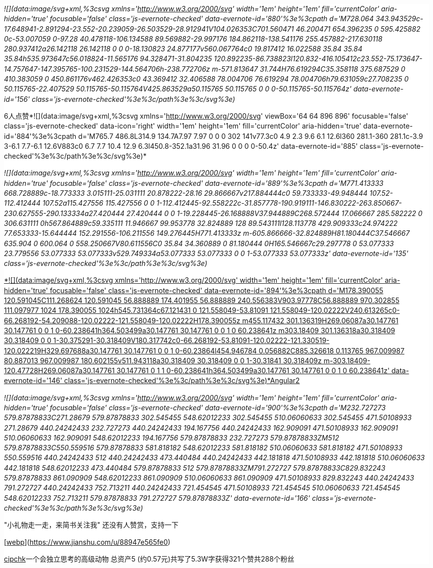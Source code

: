 *![](data:image/svg+xml,%3csvg xmlns='http://www.w3.org/2000/svg' width='1em' height='1em' fill='currentColor' aria-hidden='true' focusable='false' class='js-evernote-checked' data-evernote-id='880'%3e%3cpath d='M728.064 343.943529c-17.648941-2.891294-23.552-20.239059-26.503529-28.912941V104.026353C701.560471 46.200471 654.396235 0 595.425882 0c-53.007059 0-97.28 40.478118-106.134588 89.569882-29.997176 184.862118-138.541176 255.457882-217.630118 280.937412a26.142118 26.142118 0 0 0-18.130823 24.877177v560.067764c0 19.817412 16.022588 35.84 35.84 35.84h535.973647c56.018824-11.565176 94.328471-31.804235 120.892235-86.738823l120.832-416.105412c23.552-75.173647-14.757647-147.395765-100.231529-144.564706h-238.772706z m-571.813647 31.744H76.619294C35.358118 375.687529 0 410.383059 0 450.861176v462.426353c0 43.369412 32.406588 78.004706 76.619294 78.004706h79.631059c27.708235 0 50.115765-22.407529 50.115765-50.115764V425.863529a50.115765 50.115765 0 0 0-50.115765-50.115764z' data-evernote-id='156' class='js-evernote-checked'%3e%3c/path%3e%3c/svg%3e)*

6人点赞*![](data:image/svg+xml,%3csvg xmlns='http://www.w3.org/2000/svg' viewBox='64 64 896 896' focusable='false' class='js-evernote-checked' data-icon='right' width='1em' height='1em' fill='currentColor' aria-hidden='true' data-evernote-id='884'%3e%3cpath d='M765.7 486.8L314.9 134.7A7.97 7.97 0 0 0 302 141v77.3c0 4.9 2.3 9.6 6.1 12.6l360 281.1-360 281.1c-3.9 3-6.1 7.7-6.1 12.6V883c0 6.7 7.7 10.4 12.9 6.3l450.8-352.1a31.96 31.96 0 0 0 0-50.4z' data-evernote-id='885' class='js-evernote-checked'%3e%3c/path%3e%3c/svg%3e)*

*![](data:image/svg+xml,%3csvg xmlns='http://www.w3.org/2000/svg' width='1em' height='1em' fill='currentColor' aria-hidden='true' focusable='false' class='js-evernote-checked' data-evernote-id='889'%3e%3cpath d='M771.413333 668.728889c-18.773333 3.015111-25.031111 20.878222-28.16 29.866667v217.884444c0 59.733333-49.948444 107.52-112.412444 107.52a115.427556 115.427556 0 0 1-112.412445-92.558222c-31.857778-190.919111-146.830222-263.850667-230.627555-290.133334a27.420444 27.420444 0 0 1-19.228445-26.168888V37.944889C268.572444 17.066667 285.582222 0 306.631111 0h567.864889c59.335111 11.946667 99.953778 32.824889 128 89.543111l128.113778 429.909333c24.974222 77.653333-15.644444 152.291556-106.211556 149.276445H771.413333z m-605.866666-32.824889H81.180444C37.546667 635.904 0 600.064 0 558.250667V80.611556C0 35.84 34.360889 0 81.180444 0H165.546667c29.297778 0 53.077333 23.779556 53.077333 53.077333v529.749334a53.077333 53.077333 0 0 1-53.077333 53.077333z' data-evernote-id='135' class='js-evernote-checked'%3e%3c/path%3e%3c/svg%3e)*

[*![](data:image/svg+xml,%3csvg xmlns='http://www.w3.org/2000/svg' width='1em' height='1em' fill='currentColor' aria-hidden='true' focusable='false' class='js-evernote-checked' data-evernote-id='894'%3e%3cpath d='M178.390055 120.591045C111.268624 120.591045 56.888889 174.401955 56.888889 240.556383V903.97778C56.888889 970.302855 111.097977 1024 178.390055 1024h545.731364c67.121431 0 121.558049-53.81091 121.558049-120.02222V240.613265c0-66.268192-54.209088-120.02222-121.558049-120.02222H178.390055z m455.117432 301.136319H269.06087a30.147761 30.147761 0 0 1 0-60.238641h364.503499a30.147761 30.147761 0 0 1 0 60.238641z m303.18409 301.136318a30.318409 30.318409 0 0 1-30.375291-30.318409V180.317742c0-66.268192-53.81091-120.02222-121.330519-120.022219H329.697688a30.147761 30.147761 0 0 1 0-60.23864l454.946784 0.056882C885.326618 0.113765 967.009987 80.887013 967.009987 180.602155v511.943118a30.318409 30.318409 0 0 1-30.31841 30.318409z m-303.18409-120.47728H269.06087a30.147761 30.147761 0 1 1 0-60.238641h364.503499a30.147761 30.147761 0 0 1 0 60.238641z' data-evernote-id='146' class='js-evernote-checked'%3e%3c/path%3e%3c/svg%3e)*Angular2](https://www.jianshu.com/nb/924690)

*![](data:image/svg+xml,%3csvg xmlns='http://www.w3.org/2000/svg' width='1em' height='1em' fill='currentColor' aria-hidden='true' focusable='false' class='js-evernote-checked' data-evernote-id='900'%3e%3cpath d='M232.727273 579.87878833C271.28679 579.87878833 302.545455 548.62012233 302.545455 510.06060633 302.545455 471.50108933 271.28679 440.24242433 232.727273 440.24242433 194.167756 440.24242433 162.909091 471.50108933 162.909091 510.06060633 162.909091 548.62012233 194.167756 579.87878833 232.727273 579.87878833ZM512 579.87878833C550.559516 579.87878833 581.818182 548.62012233 581.818182 510.06060633 581.818182 471.50108933 550.559516 440.24242433 512 440.24242433 473.440484 440.24242433 442.181818 471.50108933 442.181818 510.06060633 442.181818 548.62012233 473.440484 579.87878833 512 579.87878833ZM791.272727 579.87878833C829.832243 579.87878833 861.090909 548.62012233 861.090909 510.06060633 861.090909 471.50108933 829.832243 440.24242433 791.272727 440.24242433 752.713211 440.24242433 721.454545 471.50108933 721.454545 510.06060633 721.454545 548.62012233 752.713211 579.87878833 791.272727 579.87878833Z' data-evernote-id='166' class='js-evernote-checked'%3e%3c/path%3e%3c/svg%3e)*

"小礼物走一走，来简书关注我"
还没有人赞赏，支持一下

[[webp](../_resources/e2c055a693030657c4e01b81e1b1d089.webp)](https://www.jianshu.com/u/88947e565fe0)

[cipchk](https://www.jianshu.com/u/88947e565fe0)一个会独立思考的高级动物
总资产5 (约0.57元)共写了5.3W字获得321个赞共288个粉丝